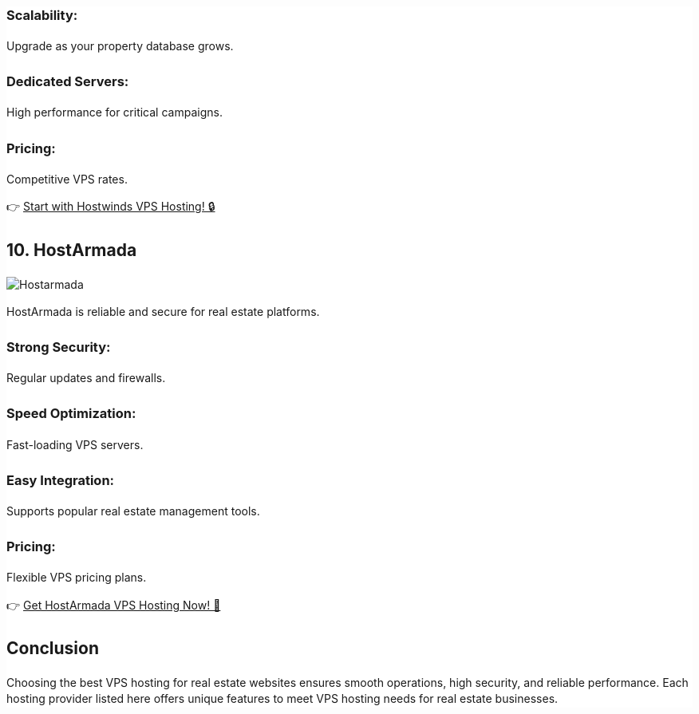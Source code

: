 ### Scalability:
Upgrade as your property database grows.

### Dedicated Servers:
High performance for critical campaigns.

### Pricing:
Competitive VPS rates.

👉 [Start with Hostwinds VPS Hosting! 🔒](https://snipitx.com/hostwinds-jy)

## 10. HostArmada

![Hostarmada](https://i.imgur.com/KFbdf3o.jpeg "Hostarmada Hosting")

HostArmada is reliable and secure for real estate platforms.

### Strong Security:
Regular updates and firewalls.

### Speed Optimization:
Fast-loading VPS servers.

### Easy Integration:
Supports popular real estate management tools.

### Pricing:
Flexible VPS pricing plans.

👉 [Get HostArmada VPS Hosting Now! 🚀](https://snipitx.com/hostarmada-jy)

## Conclusion
Choosing the best VPS hosting for real estate websites ensures smooth operations, high security, and reliable performance. Each hosting provider listed here offers unique features to meet VPS hosting needs for real estate businesses.

